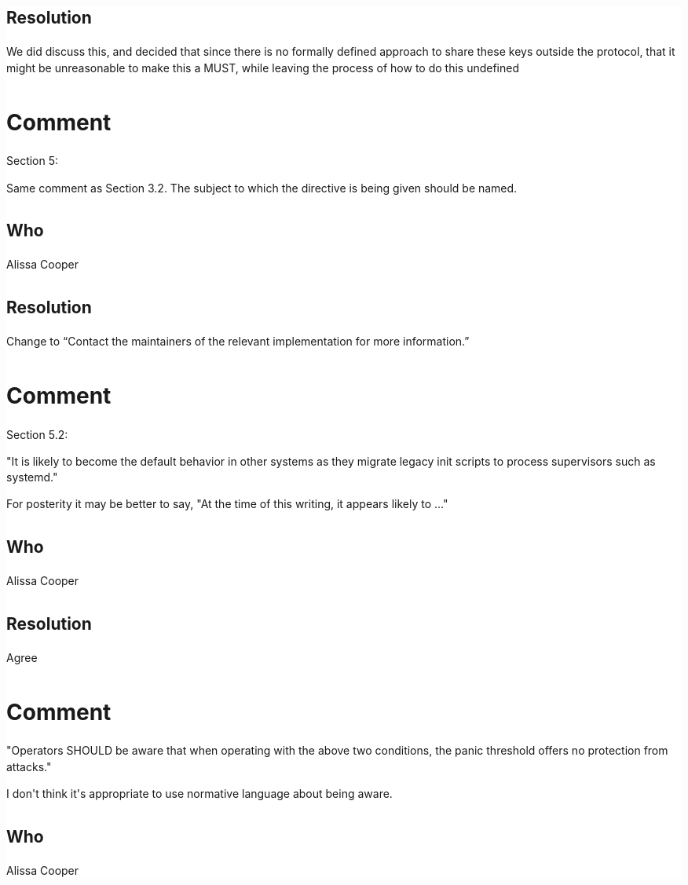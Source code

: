 ## Resolution

We did discuss this, and decided that since there is no formally defined approach to share these keys outside the protocol, that it might be unreasonable to make this a MUST, while leaving the process of how to do this undefined


# Comment
Section 5:

Same comment as Section 3.2. The subject to which the directive is being given
should be named.


## Who
Alissa Cooper

## Resolution
Change to “Contact the maintainers of the relevant implementation for more information.”

# Comment
Section 5.2:

"It is likely to become the default behavior in other
      systems as they migrate legacy init scripts to process
      supervisors such as systemd."

For posterity it may be better to say, "At the time of this writing, it appears
likely to ..."


## Who
Alissa Cooper

## Resolution
Agree


# Comment

"Operators SHOULD be aware that when operating with the above two
  conditions, the panic threshold offers no protection from attacks."

I don't think it's appropriate to use normative language about being aware.


## Who
Alissa Cooper
